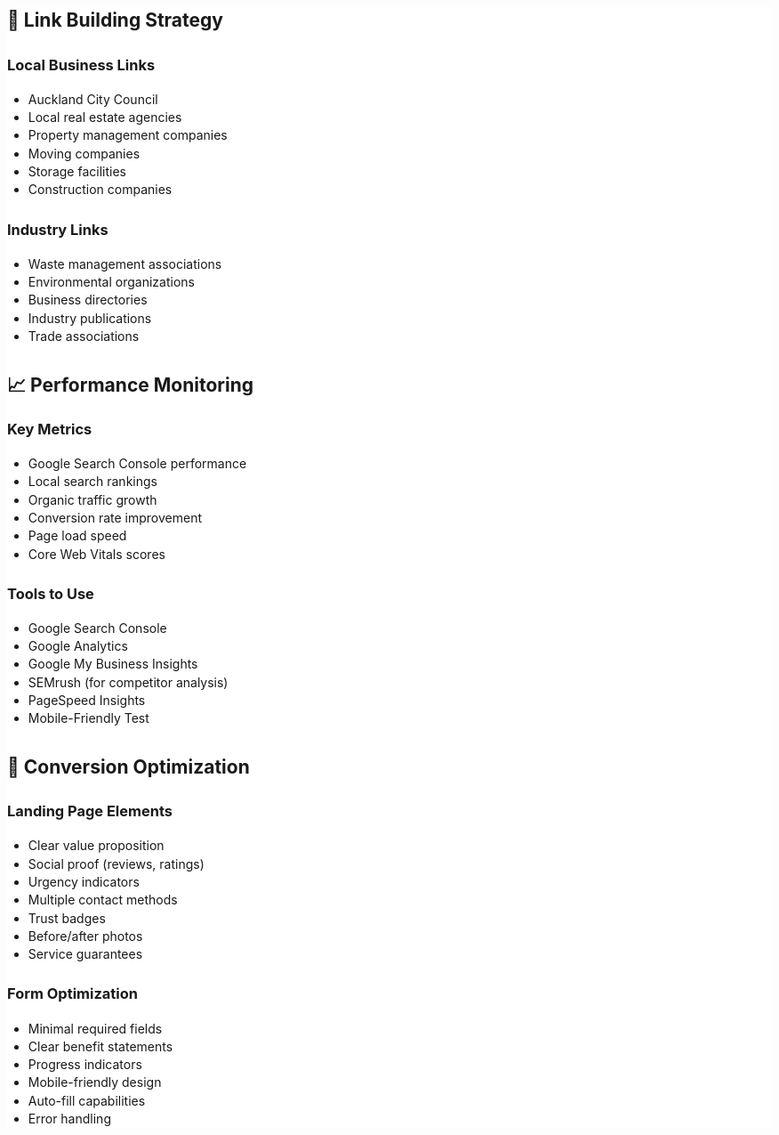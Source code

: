 ## 🔗 Link Building Strategy

### Local Business Links
- Auckland City Council
- Local real estate agencies
- Property management companies
- Moving companies
- Storage facilities
- Construction companies

### Industry Links
- Waste management associations
- Environmental organizations
- Business directories
- Industry publications
- Trade associations

## 📈 Performance Monitoring

### Key Metrics
- Google Search Console performance
- Local search rankings
- Organic traffic growth
- Conversion rate improvement
- Page load speed
- Core Web Vitals scores

### Tools to Use
- Google Search Console
- Google Analytics
- Google My Business Insights
- SEMrush (for competitor analysis)
- PageSpeed Insights
- Mobile-Friendly Test

## 🎨 Conversion Optimization

### Landing Page Elements
- Clear value proposition
- Social proof (reviews, ratings)
- Urgency indicators
- Multiple contact methods
- Trust badges
- Before/after photos
- Service guarantees

### Form Optimization
- Minimal required fields
- Clear benefit statements
- Progress indicators
- Mobile-friendly design
- Auto-fill capabilities
- Error handling
